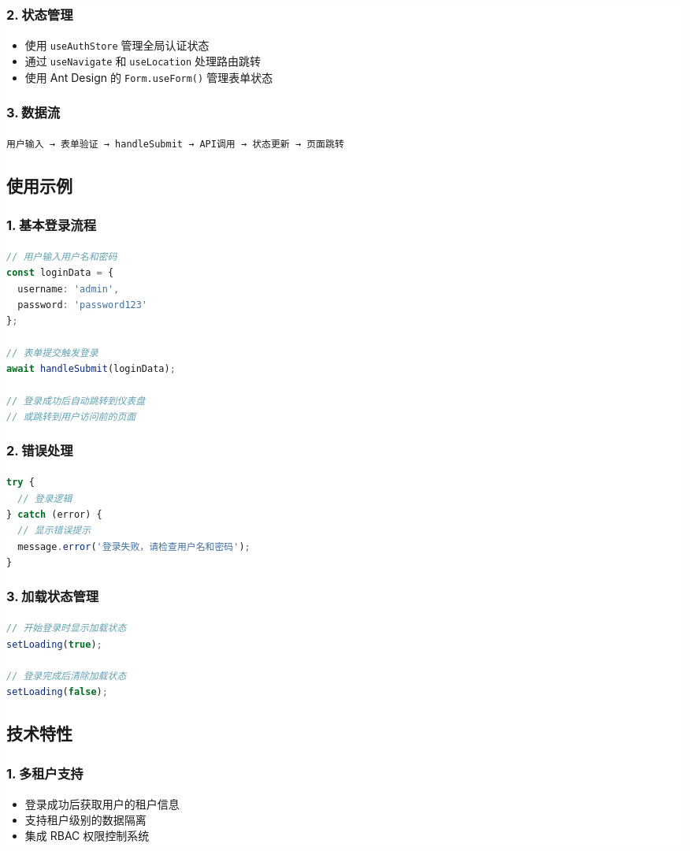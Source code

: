 ### 2. 状态管理
- 使用 `useAuthStore` 管理全局认证状态
- 通过 `useNavigate` 和 `useLocation` 处理路由跳转
- 使用 Ant Design 的 `Form.useForm()` 管理表单状态

### 3. 数据流
```
用户输入 → 表单验证 → handleSubmit → API调用 → 状态更新 → 页面跳转
```

## 使用示例

### 1. 基本登录流程
```typescript
// 用户输入用户名和密码
const loginData = {
  username: 'admin',
  password: 'password123'
};

// 表单提交触发登录
await handleSubmit(loginData);

// 登录成功后自动跳转到仪表盘
// 或跳转到用户访问前的页面
```

### 2. 错误处理
```typescript
try {
  // 登录逻辑
} catch (error) {
  // 显示错误提示
  message.error('登录失败，请检查用户名和密码');
}
```

### 3. 加载状态管理
```typescript
// 开始登录时显示加载状态
setLoading(true);

// 登录完成后清除加载状态
setLoading(false);
```

## 技术特性

### 1. 多租户支持
- 登录成功后获取用户的租户信息
- 支持租户级别的数据隔离
- 集成 RBAC 权限控制系统
